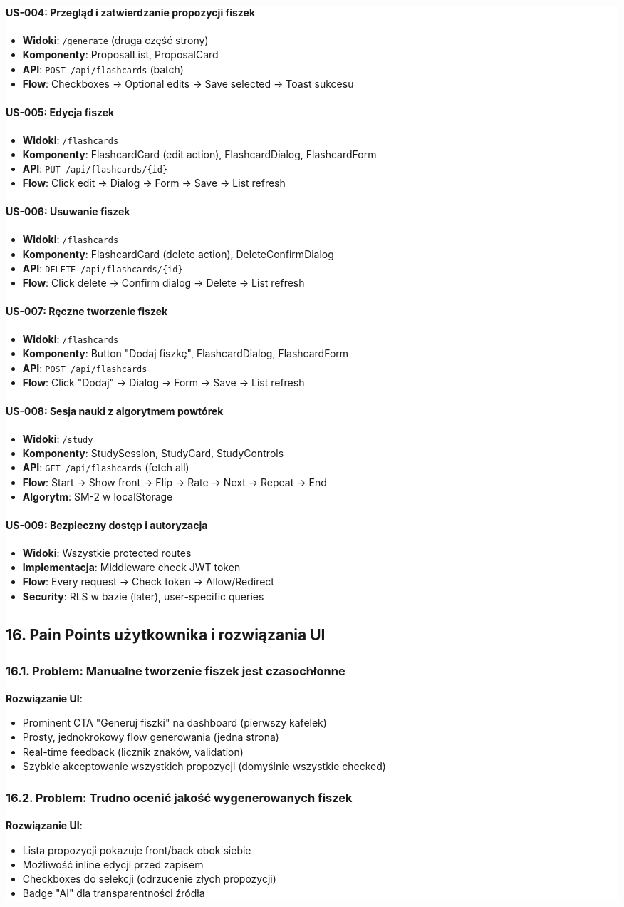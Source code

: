 #### US-004: Przegląd i zatwierdzanie propozycji fiszek
- **Widoki**: `/generate` (druga część strony)
- **Komponenty**: ProposalList, ProposalCard
- **API**: `POST /api/flashcards` (batch)
- **Flow**: Checkboxes → Optional edits → Save selected → Toast sukcesu

#### US-005: Edycja fiszek
- **Widoki**: `/flashcards`
- **Komponenty**: FlashcardCard (edit action), FlashcardDialog, FlashcardForm
- **API**: `PUT /api/flashcards/{id}`
- **Flow**: Click edit → Dialog → Form → Save → List refresh

#### US-006: Usuwanie fiszek
- **Widoki**: `/flashcards`
- **Komponenty**: FlashcardCard (delete action), DeleteConfirmDialog
- **API**: `DELETE /api/flashcards/{id}`
- **Flow**: Click delete → Confirm dialog → Delete → List refresh

#### US-007: Ręczne tworzenie fiszek
- **Widoki**: `/flashcards`
- **Komponenty**: Button "Dodaj fiszkę", FlashcardDialog, FlashcardForm
- **API**: `POST /api/flashcards`
- **Flow**: Click "Dodaj" → Dialog → Form → Save → List refresh

#### US-008: Sesja nauki z algorytmem powtórek
- **Widoki**: `/study`
- **Komponenty**: StudySession, StudyCard, StudyControls
- **API**: `GET /api/flashcards` (fetch all)
- **Flow**: Start → Show front → Flip → Rate → Next → Repeat → End
- **Algorytm**: SM-2 w localStorage

#### US-009: Bezpieczny dostęp i autoryzacja
- **Widoki**: Wszystkie protected routes
- **Implementacja**: Middleware check JWT token
- **Flow**: Every request → Check token → Allow/Redirect
- **Security**: RLS w bazie (later), user-specific queries

## 16. Pain Points użytkownika i rozwiązania UI

### 16.1. Problem: Manualne tworzenie fiszek jest czasochłonne
**Rozwiązanie UI**:
- Prominent CTA "Generuj fiszki" na dashboard (pierwszy kafelek)
- Prosty, jednokrokowy flow generowania (jedna strona)
- Real-time feedback (licznik znaków, validation)
- Szybkie akceptowanie wszystkich propozycji (domyślnie wszystkie checked)

### 16.2. Problem: Trudno ocenić jakość wygenerowanych fiszek
**Rozwiązanie UI**:
- Lista propozycji pokazuje front/back obok siebie
- Możliwość inline edycji przed zapisem
- Checkboxes do selekcji (odrzucenie złych propozycji)
- Badge "AI" dla transparentności źródła
